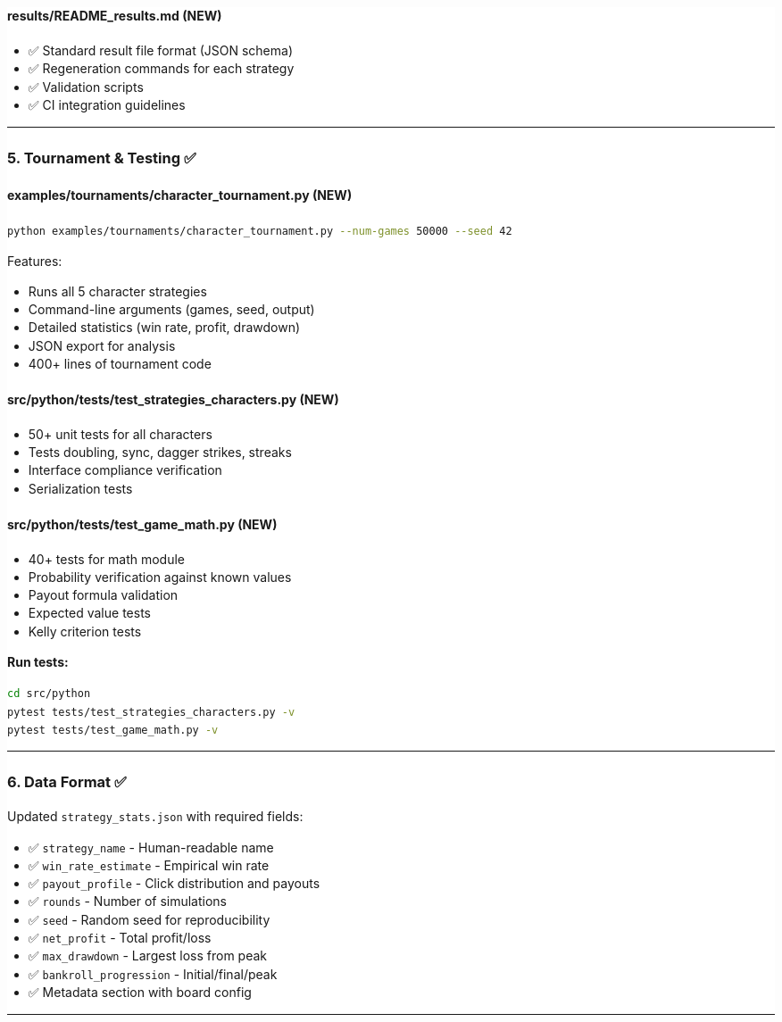 #### **results/README_results.md** (NEW)
- ✅ Standard result file format (JSON schema)
- ✅ Regeneration commands for each strategy
- ✅ Validation scripts
- ✅ CI integration guidelines

---

### **5. Tournament & Testing** ✅

#### **examples/tournaments/character_tournament.py** (NEW)
```bash
python examples/tournaments/character_tournament.py --num-games 50000 --seed 42
```

Features:
- Runs all 5 character strategies
- Command-line arguments (games, seed, output)
- Detailed statistics (win rate, profit, drawdown)
- JSON export for analysis
- 400+ lines of tournament code

#### **src/python/tests/test_strategies_characters.py** (NEW)
- 50+ unit tests for all characters
- Tests doubling, sync, dagger strikes, streaks
- Interface compliance verification
- Serialization tests

#### **src/python/tests/test_game_math.py** (NEW)
- 40+ tests for math module
- Probability verification against known values
- Payout formula validation
- Expected value tests
- Kelly criterion tests

**Run tests:**
```bash
cd src/python
pytest tests/test_strategies_characters.py -v
pytest tests/test_game_math.py -v
```

---

### **6. Data Format** ✅

Updated `strategy_stats.json` with required fields:
- ✅ `strategy_name` - Human-readable name
- ✅ `win_rate_estimate` - Empirical win rate
- ✅ `payout_profile` - Click distribution and payouts
- ✅ `rounds` - Number of simulations
- ✅ `seed` - Random seed for reproducibility
- ✅ `net_profit` - Total profit/loss
- ✅ `max_drawdown` - Largest loss from peak
- ✅ `bankroll_progression` - Initial/final/peak
- ✅ Metadata section with board config

---